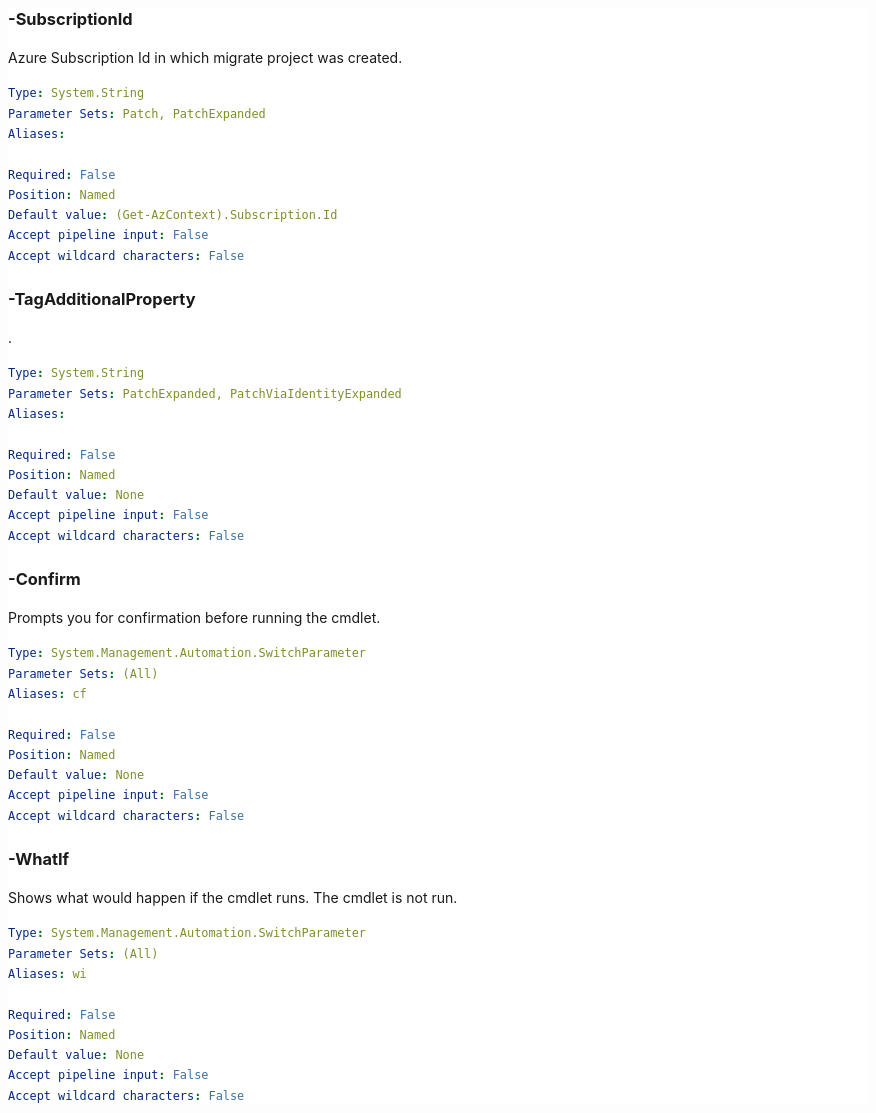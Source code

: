 ### -SubscriptionId
Azure Subscription Id in which migrate project was created.

```yaml
Type: System.String
Parameter Sets: Patch, PatchExpanded
Aliases:

Required: False
Position: Named
Default value: (Get-AzContext).Subscription.Id
Accept pipeline input: False
Accept wildcard characters: False
```

### -TagAdditionalProperty
.

```yaml
Type: System.String
Parameter Sets: PatchExpanded, PatchViaIdentityExpanded
Aliases:

Required: False
Position: Named
Default value: None
Accept pipeline input: False
Accept wildcard characters: False
```

### -Confirm
Prompts you for confirmation before running the cmdlet.

```yaml
Type: System.Management.Automation.SwitchParameter
Parameter Sets: (All)
Aliases: cf

Required: False
Position: Named
Default value: None
Accept pipeline input: False
Accept wildcard characters: False
```

### -WhatIf
Shows what would happen if the cmdlet runs.
The cmdlet is not run.

```yaml
Type: System.Management.Automation.SwitchParameter
Parameter Sets: (All)
Aliases: wi

Required: False
Position: Named
Default value: None
Accept pipeline input: False
Accept wildcard characters: False
```
